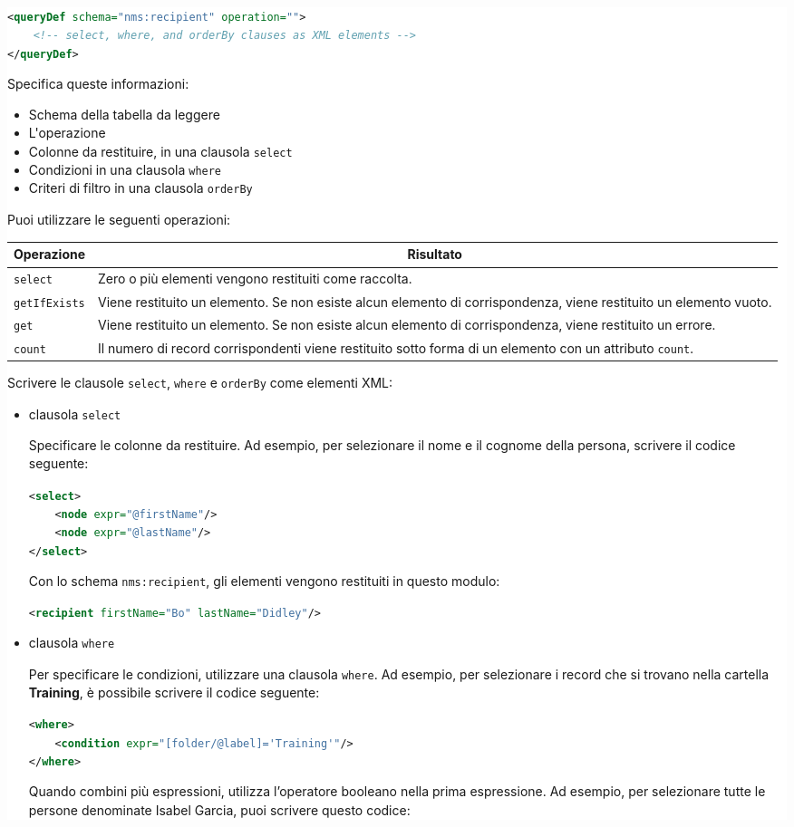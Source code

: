 ```xml
<queryDef schema="nms:recipient" operation="">
    <!-- select, where, and orderBy clauses as XML elements -->
</queryDef>
```

Specifica queste informazioni:

* Schema della tabella da leggere
* L&#39;operazione
* Colonne da restituire, in una clausola `select`
* Condizioni in una clausola `where`
* Criteri di filtro in una clausola `orderBy`

Puoi utilizzare le seguenti operazioni:

| Operazione | Risultato |
| --- | --- |
| `select` | Zero o più elementi vengono restituiti come raccolta. |
| `getIfExists` | Viene restituito un elemento. Se non esiste alcun elemento di corrispondenza, viene restituito un elemento vuoto. |
| `get` | Viene restituito un elemento. Se non esiste alcun elemento di corrispondenza, viene restituito un errore. |
| `count` | Il numero di record corrispondenti viene restituito sotto forma di un elemento con un attributo `count`. |

Scrivere le clausole `select`, `where` e `orderBy` come elementi XML:

* clausola `select`

  Specificare le colonne da restituire. Ad esempio, per selezionare il nome e il cognome della persona, scrivere il codice seguente:

  ```xml
  <select>
      <node expr="@firstName"/>
      <node expr="@lastName"/>
  </select>
  ```

  Con lo schema `nms:recipient`, gli elementi vengono restituiti in questo modulo:

  ```xml
  <recipient firstName="Bo" lastName="Didley"/>
  ```

* clausola `where`

  Per specificare le condizioni, utilizzare una clausola `where`. Ad esempio, per selezionare i record che si trovano nella cartella **Training**, è possibile scrivere il codice seguente:

  ```xml
  <where>
      <condition expr="[folder/@label]='Training'"/>
  </where>
  ```

  Quando combini più espressioni, utilizza l’operatore booleano nella prima espressione. Ad esempio, per selezionare tutte le persone denominate Isabel Garcia, puoi scrivere questo codice:
